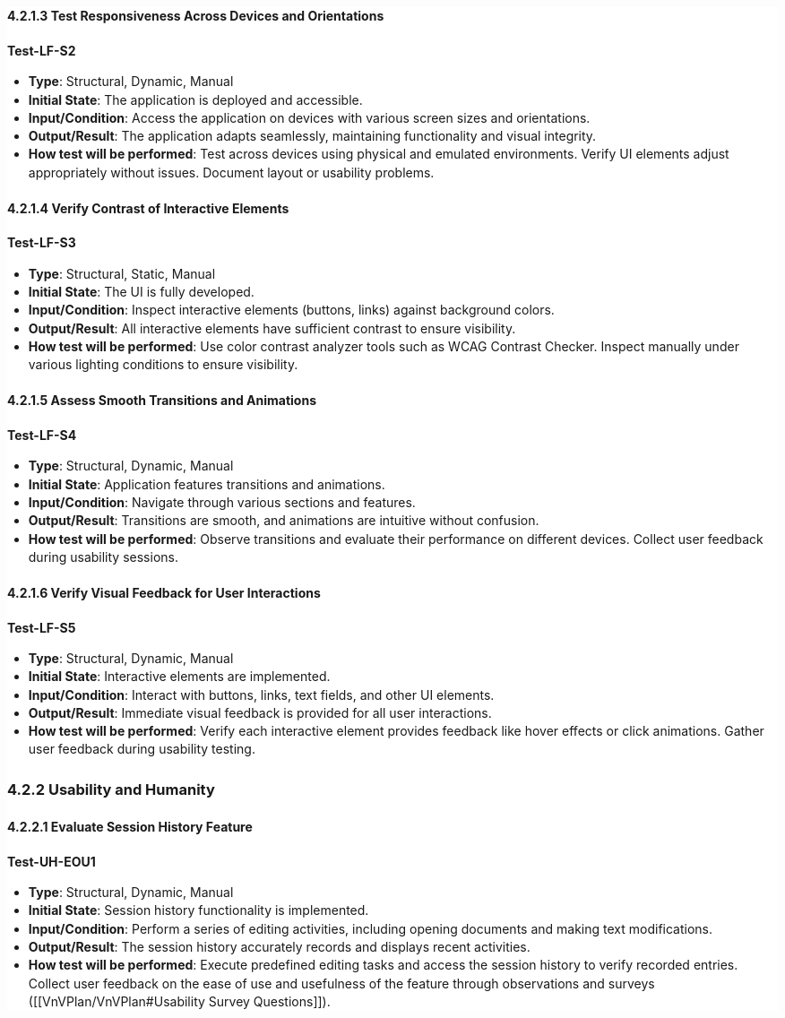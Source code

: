#### 4.2.1.3 Test Responsiveness Across Devices and Orientations

**Test-LF-S2**

- **Type**: Structural, Dynamic, Manual
- **Initial State**: The application is deployed and accessible.
- **Input/Condition**: Access the application on devices with various screen sizes and orientations.
- **Output/Result**: The application adapts seamlessly, maintaining functionality and visual integrity.
- **How test will be performed**: Test across devices using physical and emulated environments. Verify UI elements adjust appropriately without issues. Document layout or usability problems.

#### 4.2.1.4 Verify Contrast of Interactive Elements

**Test-LF-S3**

- **Type**: Structural, Static, Manual
- **Initial State**: The UI is fully developed.
- **Input/Condition**: Inspect interactive elements (buttons, links) against background colors.
- **Output/Result**: All interactive elements have sufficient contrast to ensure visibility.
- **How test will be performed**: Use color contrast analyzer tools such as WCAG Contrast Checker. Inspect manually under various lighting conditions to ensure visibility.

#### 4.2.1.5 Assess Smooth Transitions and Animations

**Test-LF-S4**

- **Type**: Structural, Dynamic, Manual
- **Initial State**: Application features transitions and animations.
- **Input/Condition**: Navigate through various sections and features.
- **Output/Result**: Transitions are smooth, and animations are intuitive without confusion.
- **How test will be performed**: Observe transitions and evaluate their performance on different devices. Collect user feedback during usability sessions.

#### 4.2.1.6 Verify Visual Feedback for User Interactions

**Test-LF-S5**

- **Type**: Structural, Dynamic, Manual
- **Initial State**: Interactive elements are implemented.
- **Input/Condition**: Interact with buttons, links, text fields, and other UI elements.
- **Output/Result**: Immediate visual feedback is provided for all user interactions.
- **How test will be performed**: Verify each interactive element provides feedback like hover effects or click animations. Gather user feedback during usability testing.

### 4.2.2 Usability and Humanity

#### 4.2.2.1 Evaluate Session History Feature

**Test-UH-EOU1**

- **Type**: Structural, Dynamic, Manual
- **Initial State**: Session history functionality is implemented.
- **Input/Condition**: Perform a series of editing activities, including opening documents and making text modifications.
- **Output/Result**: The session history accurately records and displays recent activities.
- **How test will be performed**: Execute predefined editing tasks and access the session history to verify recorded entries. Collect user feedback on the ease of use and usefulness of the feature through observations and surveys ([[VnVPlan/VnVPlan#Usability Survey Questions]]).
